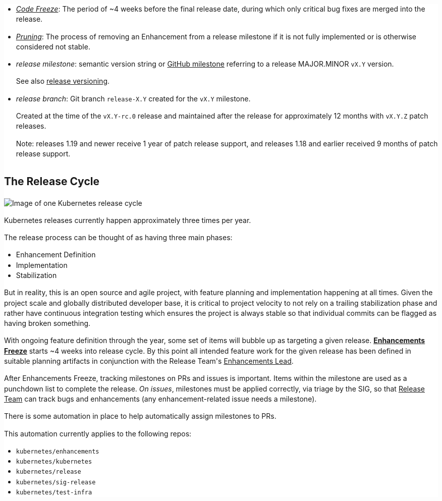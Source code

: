 - *[Code Freeze][code-freeze]*: The period of ~4 weeks before the final release date, during which only critical bug fixes are merged into the release.

- *[Pruning](https://git.k8s.io/sig-release/releases/release_phases.md#pruning)*: The process of removing an Enhancement from a release milestone if it is not fully implemented or is otherwise considered not stable.

- *release milestone*: semantic version string or [GitHub milestone](https://help.github.com/en/github/managing-your-work-on-github/associating-milestones-with-issues-and-pull-requests) referring to a release MAJOR.MINOR `vX.Y` version.

  See also [release versioning](https://git.k8s.io/sig-release/release-engineering/versioning.md).

- *release branch*: Git branch `release-X.Y` created for the `vX.Y` milestone.

  Created at the time of the `vX.Y-rc.0` release and maintained after the release for approximately 12 months with `vX.Y.Z` patch releases.

  Note: releases 1.19 and newer receive 1 year of patch release support, and releases 1.18 and earlier received 9 months of patch release support.

## The Release Cycle

![Image of one Kubernetes release cycle](/images/releases/release-cycle.jpg)

Kubernetes releases currently happen approximately three times per year.

The release process can be thought of as having three main phases:

- Enhancement Definition
- Implementation
- Stabilization

But in reality, this is an open source and agile project, with feature planning and implementation happening at all times. Given the project scale and globally distributed developer base, it is critical to project velocity to not rely on a trailing stabilization phase and rather have continuous integration testing which ensures the project is always stable so that individual commits can be flagged as having broken something.

With ongoing feature definition through the year, some set of items will bubble up as targeting a given release. **[Enhancements Freeze][enhancements-freeze]** starts ~4 weeks into release cycle. By this point all intended feature work for the given release has been defined in suitable planning artifacts in conjunction with the Release Team's [Enhancements Lead](https://git.k8s.io/sig-release/release-team/role-handbooks/enhancements/README.md).

After Enhancements Freeze, tracking milestones on PRs and issues is important. Items within the milestone are used as a punchdown list to complete the release. *On issues*, milestones must be applied correctly, via triage by the SIG, so that [Release Team][release-team] can track bugs and enhancements (any enhancement-related issue needs a milestone).

There is some automation in place to help automatically assign milestones to PRs.

This automation currently applies to the following repos:

- `kubernetes/enhancements`
- `kubernetes/kubernetes`
- `kubernetes/release`
- `kubernetes/sig-release`
- `kubernetes/test-infra`


[cherry-picks]: https://git.k8s.io/community/contributors/devel/sig-release/cherry-picks.md
[cherry-picks]: https://git.k8s.io/community/contributors/devel/sig-release/cherry-picks.md
[code-freeze]: https://git.k8s.io/sig-release/releases/release_phases.md#code-freeze
[enhancements-freeze]: https://git.k8s.io/sig-release/releases/release_phases.md#enhancements-freeze
[exceptions]: https://git.k8s.io/sig-release/releases/release_phases.md#exceptions
[exceptions]: https://git.k8s.io/sig-release/releases/release_phases.md#exceptions
[keps]: https://git.k8s.io/enhancements/keps
[keps]: https://git.k8s.io/enhancements/keps
[release-managers]: /releases/release-managers/
[release-team]: https://git.k8s.io/sig-release/release-team
[release-team]: https://git.k8s.io/sig-release/release-team
[sig-list]: https://k8s.dev/sigs